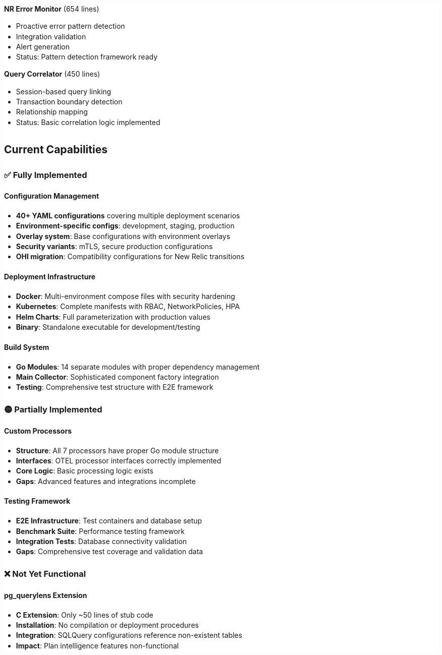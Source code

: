 **NR Error Monitor** (654 lines)
- Proactive error pattern detection
- Integration validation
- Alert generation
- Status: Pattern detection framework ready

**Query Correlator** (450 lines)
- Session-based query linking
- Transaction boundary detection
- Relationship mapping
- Status: Basic correlation logic implemented

## Current Capabilities

### ✅ Fully Implemented

#### Configuration Management
- **40+ YAML configurations** covering multiple deployment scenarios
- **Environment-specific configs**: development, staging, production
- **Overlay system**: Base configurations with environment overlays
- **Security variants**: mTLS, secure production configurations
- **OHI migration**: Compatibility configurations for New Relic transitions

#### Deployment Infrastructure
- **Docker**: Multi-environment compose files with security hardening
- **Kubernetes**: Complete manifests with RBAC, NetworkPolicies, HPA
- **Helm Charts**: Full parameterization with production values
- **Binary**: Standalone executable for development/testing

#### Build System
- **Go Modules**: 14 separate modules with proper dependency management
- **Main Collector**: Sophisticated component factory integration
- **Testing**: Comprehensive test structure with E2E framework

### 🟡 Partially Implemented

#### Custom Processors
- **Structure**: All 7 processors have proper Go module structure
- **Interfaces**: OTEL processor interfaces correctly implemented
- **Core Logic**: Basic processing logic exists
- **Gaps**: Advanced features and integrations incomplete

#### Testing Framework
- **E2E Infrastructure**: Test containers and database setup
- **Benchmark Suite**: Performance testing framework
- **Integration Tests**: Database connectivity validation
- **Gaps**: Comprehensive test coverage and validation data

### ❌ Not Yet Functional

#### pg_querylens Extension
- **C Extension**: Only ~50 lines of stub code
- **Installation**: No compilation or deployment procedures
- **Integration**: SQLQuery configurations reference non-existent tables
- **Impact**: Plan intelligence features non-functional
